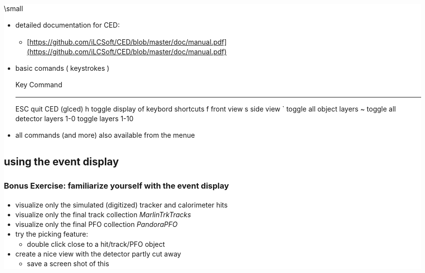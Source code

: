 \small 

- detailed documentation for CED: 
	- [https://github.com/iLCSoft/CED/blob/master/doc/manual.pdf](https://github.com/iLCSoft/CED/blob/master/doc/manual.pdf)

- basic comands ( keystrokes )

  Key        Command 
  -------    ----------------------------------------
   ESC         quit CED  (glced)
    h          toggle display of keybord shortcuts 
    f          front view
	s          side view 
	\`          toggle all object layers
	~          toggle all detector layers
   1-0         toggle layers 1-10	

- all commands (and more) also available from the menue

## using the event display

### Bonus Exercise: familiarize yourself with the event display
- visualize only the simulated (digitized)  tracker and calorimeter hits
- visualize only the final track collection *MarlinTrkTracks*
- visualize only the final PFO collection *PandoraPFO*
- try the picking feature: 
	- double click close to a hit/track/PFO object
- create a nice view with the detector partly cut away
	- save a screen shot of this


